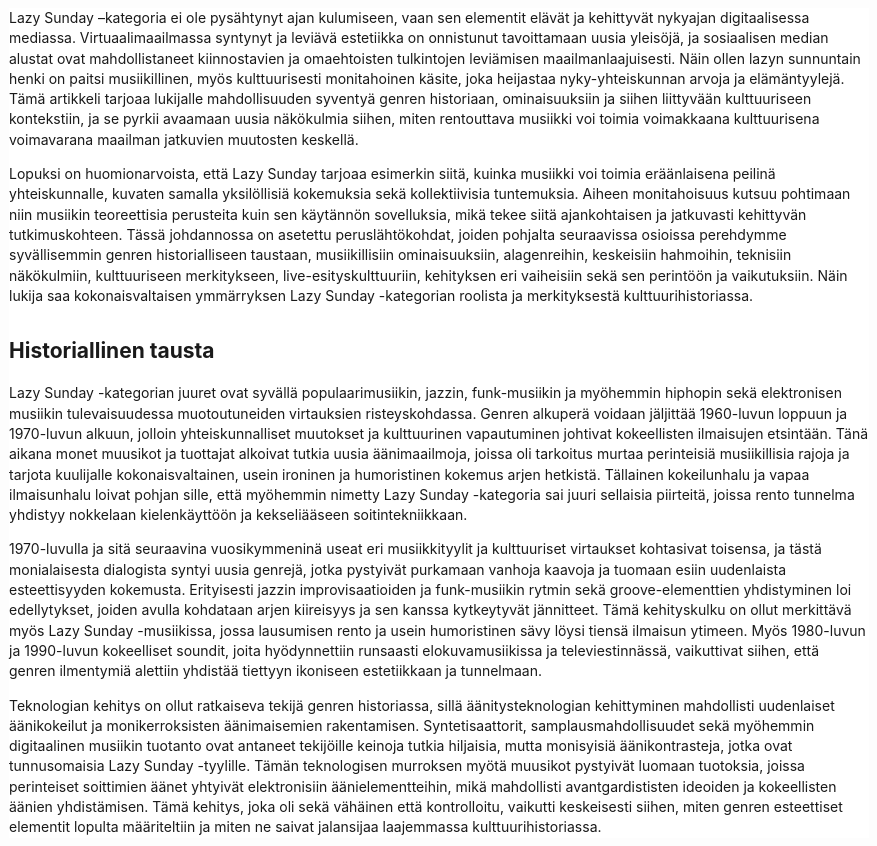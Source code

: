Lazy Sunday –kategoria ei ole pysähtynyt ajan kulumiseen, vaan sen elementit elävät ja kehittyvät nykyajan digitaalisessa mediassa. Virtuaalimaailmassa syntynyt ja leviävä estetiikka on onnistunut tavoittamaan uusia yleisöjä, ja sosiaalisen median alustat ovat mahdollistaneet kiinnostavien ja omaehtoisten tulkintojen leviämisen maailmanlaajuisesti. Näin ollen lazyn sunnuntain henki on paitsi musiikillinen, myös kulttuurisesti monitahoinen käsite, joka heijastaa nyky-yhteiskunnan arvoja ja elämäntyylejä. Tämä artikkeli tarjoaa lukijalle mahdollisuuden syventyä genren historiaan, ominaisuuksiin ja siihen liittyvään kulttuuriseen kontekstiin, ja se pyrkii avaamaan uusia näkökulmia siihen, miten rentouttava musiikki voi toimia voimakkaana kulttuurisena voimavarana maailman jatkuvien muutosten keskellä.

Lopuksi on huomionarvoista, että Lazy Sunday tarjoaa esimerkin siitä, kuinka musiikki voi toimia eräänlaisena peilinä yhteiskunnalle, kuvaten samalla yksilöllisiä kokemuksia sekä kollektiivisia tuntemuksia. Aiheen monitahoisuus kutsuu pohtimaan niin musiikin teoreettisia perusteita kuin sen käytännön sovelluksia, mikä tekee siitä ajankohtaisen ja jatkuvasti kehittyvän tutkimuskohteen. Tässä johdannossa on asetettu peruslähtökohdat, joiden pohjalta seuraavissa osioissa perehdymme syvällisemmin genren historialliseen taustaan, musiikillisiin ominaisuuksiin, alagenreihin, keskeisiin hahmoihin, teknisiin näkökulmiin, kulttuuriseen merkitykseen, live-esityskulttuuriin, kehityksen eri vaiheisiin sekä sen perintöön ja vaikutuksiin. Näin lukija saa kokonaisvaltaisen ymmärryksen Lazy Sunday -kategorian roolista ja merkityksestä kulttuurihistoriassa.


## Historiallinen tausta

Lazy Sunday -kategorian juuret ovat syvällä populaarimusiikin, jazzin, funk-musiikin ja myöhemmin hiphopin sekä elektronisen musiikin tulevaisuudessa muotoutuneiden virtauksien risteyskohdassa. Genren alkuperä voidaan jäljittää 1960-luvun loppuun ja 1970-luvun alkuun, jolloin yhteiskunnalliset muutokset ja kulttuurinen vapautuminen johtivat kokeellisten ilmaisujen etsintään. Tänä aikana monet muusikot ja tuottajat alkoivat tutkia uusia äänimaailmoja, joissa oli tarkoitus murtaa perinteisiä musiikillisia rajoja ja tarjota kuulijalle kokonaisvaltainen, usein ironinen ja humoristinen kokemus arjen hetkistä. Tällainen kokeilunhalu ja vapaa ilmaisunhalu loivat pohjan sille, että myöhemmin nimetty Lazy Sunday -kategoria sai juuri sellaisia piirteitä, joissa rento tunnelma yhdistyy nokkelaan kielenkäyttöön ja kekseliääseen soitintekniikkaan.

1970-luvulla ja sitä seuraavina vuosikymmeninä useat eri musiikkityylit ja kulttuuriset virtaukset kohtasivat toisensa, ja tästä monialaisesta dialogista syntyi uusia genrejä, jotka pystyivät purkamaan vanhoja kaavoja ja tuomaan esiin uudenlaista esteettisyyden kokemusta. Erityisesti jazzin improvisaatioiden ja funk-musiikin rytmin sekä groove-elementtien yhdistyminen loi edellytykset, joiden avulla kohdataan arjen kiireisyys ja sen kanssa kytkeytyvät jännitteet. Tämä kehityskulku on ollut merkittävä myös Lazy Sunday -musiikissa, jossa lausumisen rento ja usein humoristinen sävy löysi tiensä ilmaisun ytimeen. Myös 1980-luvun ja 1990-luvun kokeelliset soundit, joita hyödynnettiin runsaasti elokuvamusiikissa ja televiestinnässä, vaikuttivat siihen, että genren ilmentymiä alettiin yhdistää tiettyyn ikoniseen estetiikkaan ja tunnelmaan.

Teknologian kehitys on ollut ratkaiseva tekijä genren historiassa, sillä äänitysteknologian kehittyminen mahdollisti uudenlaiset äänikokeilut ja monikerroksisten äänimaisemien rakentamisen. Syntetisaattorit, samplausmahdollisuudet sekä myöhemmin digitaalinen musiikin tuotanto ovat antaneet tekijöille keinoja tutkia hiljaisia, mutta monisyisiä äänikontrasteja, jotka ovat tunnusomaisia Lazy Sunday -tyylille. Tämän teknologisen murroksen myötä muusikot pystyivät luomaan tuotoksia, joissa perinteiset soittimien äänet yhtyivät elektronisiin äänielementteihin, mikä mahdollisti avantgardististen ideoiden ja kokeellisten äänien yhdistämisen. Tämä kehitys, joka oli sekä vähäinen että kontrolloitu, vaikutti keskeisesti siihen, miten genren esteettiset elementit lopulta määriteltiin ja miten ne saivat jalansijaa laajemmassa kulttuurihistoriassa.
